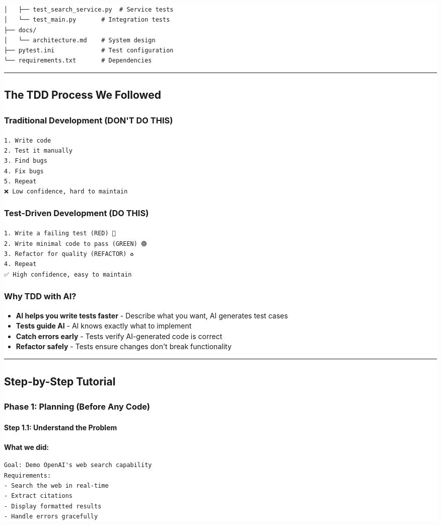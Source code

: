```
│   ├── test_search_service.py  # Service tests
│   └── test_main.py       # Integration tests
├── docs/
│   └── architecture.md    # System design
├── pytest.ini             # Test configuration
└── requirements.txt       # Dependencies
```

---

## The TDD Process We Followed

### Traditional Development (DON'T DO THIS)

```
1. Write code
2. Test it manually
3. Find bugs
4. Fix bugs
5. Repeat
❌ Low confidence, hard to maintain
```

### Test-Driven Development (DO THIS)

```
1. Write a failing test (RED) 🔴
2. Write minimal code to pass (GREEN) 🟢
3. Refactor for quality (REFACTOR) ♻️
4. Repeat
✅ High confidence, easy to maintain
```

### Why TDD with AI?

- **AI helps you write tests faster** - Describe what you want, AI generates test cases
- **Tests guide AI** - AI knows exactly what to implement
- **Catch errors early** - Tests verify AI-generated code is correct
- **Refactor safely** - Tests ensure changes don't break functionality

---

## Step-by-Step Tutorial

### Phase 1: Planning (Before Any Code)

#### Step 1.1: Understand the Problem

**What we did:**
```
Goal: Demo OpenAI's web search capability
Requirements:
- Search the web in real-time
- Extract citations
- Display formatted results
- Handle errors gracefully
```
